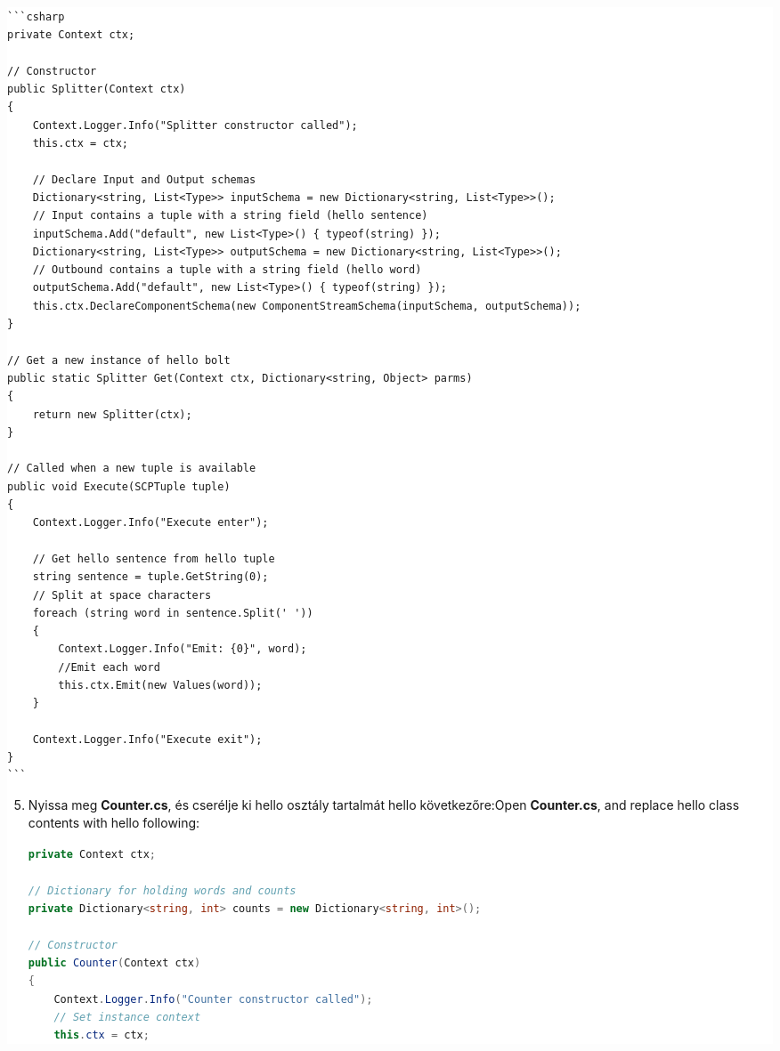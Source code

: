     ```csharp
    private Context ctx;

    // Constructor
    public Splitter(Context ctx)
    {
        Context.Logger.Info("Splitter constructor called");
        this.ctx = ctx;

        // Declare Input and Output schemas
        Dictionary<string, List<Type>> inputSchema = new Dictionary<string, List<Type>>();
        // Input contains a tuple with a string field (hello sentence)
        inputSchema.Add("default", new List<Type>() { typeof(string) });
        Dictionary<string, List<Type>> outputSchema = new Dictionary<string, List<Type>>();
        // Outbound contains a tuple with a string field (hello word)
        outputSchema.Add("default", new List<Type>() { typeof(string) });
        this.ctx.DeclareComponentSchema(new ComponentStreamSchema(inputSchema, outputSchema));
    }

    // Get a new instance of hello bolt
    public static Splitter Get(Context ctx, Dictionary<string, Object> parms)
    {
        return new Splitter(ctx);
    }

    // Called when a new tuple is available
    public void Execute(SCPTuple tuple)
    {
        Context.Logger.Info("Execute enter");

        // Get hello sentence from hello tuple
        string sentence = tuple.GetString(0);
        // Split at space characters
        foreach (string word in sentence.Split(' '))
        {
            Context.Logger.Info("Emit: {0}", word);
            //Emit each word
            this.ctx.Emit(new Values(word));
        }

        Context.Logger.Info("Execute exit");
    }
    ```

5. <span data-ttu-id="b9e47-222">Nyissa meg **Counter.cs**, és cserélje ki hello osztály tartalmát hello következőre:</span><span class="sxs-lookup"><span data-stu-id="b9e47-222">Open **Counter.cs**, and replace hello class contents with hello following:</span></span>

    ```csharp
    private Context ctx;

    // Dictionary for holding words and counts
    private Dictionary<string, int> counts = new Dictionary<string, int>();

    // Constructor
    public Counter(Context ctx)
    {
        Context.Logger.Info("Counter constructor called");
        // Set instance context
        this.ctx = ctx;
